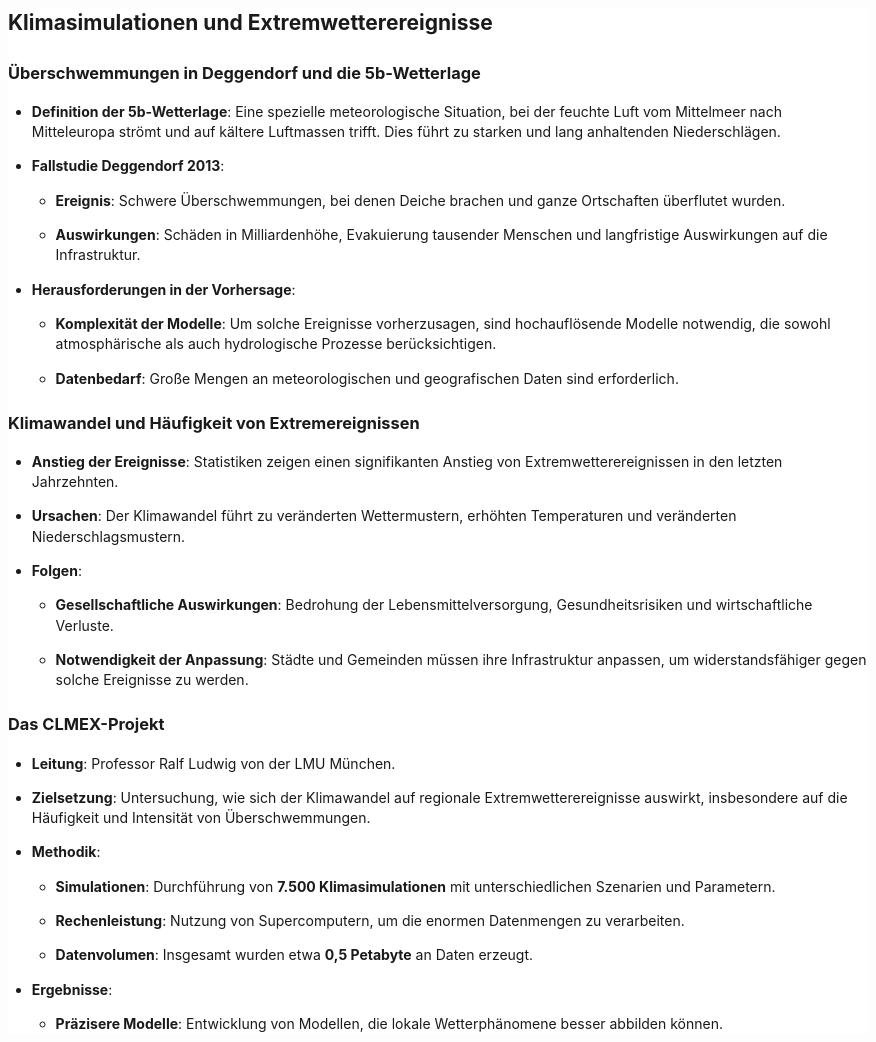 ## Klimasimulationen und Extremwetterereignisse

### Überschwemmungen in Deggendorf und die 5b-Wetterlage

- **Definition der 5b-Wetterlage**: Eine spezielle meteorologische Situation, bei der feuchte Luft vom Mittelmeer nach Mitteleuropa strömt und auf kältere Luftmassen trifft. Dies führt zu starken und lang anhaltenden Niederschlägen.

- **Fallstudie Deggendorf 2013**:

  - **Ereignis**: Schwere Überschwemmungen, bei denen Deiche brachen und ganze Ortschaften überflutet wurden.

  - **Auswirkungen**: Schäden in Milliardenhöhe, Evakuierung tausender Menschen und langfristige Auswirkungen auf die Infrastruktur.

- **Herausforderungen in der Vorhersage**:

  - **Komplexität der Modelle**: Um solche Ereignisse vorherzusagen, sind hochauflösende Modelle notwendig, die sowohl atmosphärische als auch hydrologische Prozesse berücksichtigen.

  - **Datenbedarf**: Große Mengen an meteorologischen und geografischen Daten sind erforderlich.

### Klimawandel und Häufigkeit von Extremereignissen

- **Anstieg der Ereignisse**: Statistiken zeigen einen signifikanten Anstieg von Extremwetterereignissen in den letzten Jahrzehnten.

- **Ursachen**: Der Klimawandel führt zu veränderten Wettermustern, erhöhten Temperaturen und veränderten Niederschlagsmustern.

- **Folgen**:

  - **Gesellschaftliche Auswirkungen**: Bedrohung der Lebensmittelversorgung, Gesundheitsrisiken und wirtschaftliche Verluste.

  - **Notwendigkeit der Anpassung**: Städte und Gemeinden müssen ihre Infrastruktur anpassen, um widerstandsfähiger gegen solche Ereignisse zu werden.

### Das CLMEX-Projekt

- **Leitung**: Professor Ralf Ludwig von der LMU München.

- **Zielsetzung**: Untersuchung, wie sich der Klimawandel auf regionale Extremwetterereignisse auswirkt, insbesondere auf die Häufigkeit und Intensität von Überschwemmungen.

- **Methodik**:

  - **Simulationen**: Durchführung von **7.500 Klimasimulationen** mit unterschiedlichen Szenarien und Parametern.

  - **Rechenleistung**: Nutzung von Supercomputern, um die enormen Datenmengen zu verarbeiten.

  - **Datenvolumen**: Insgesamt wurden etwa **0,5 Petabyte** an Daten erzeugt.

- **Ergebnisse**:

  - **Präzisere Modelle**: Entwicklung von Modellen, die lokale Wetterphänomene besser abbilden können.

